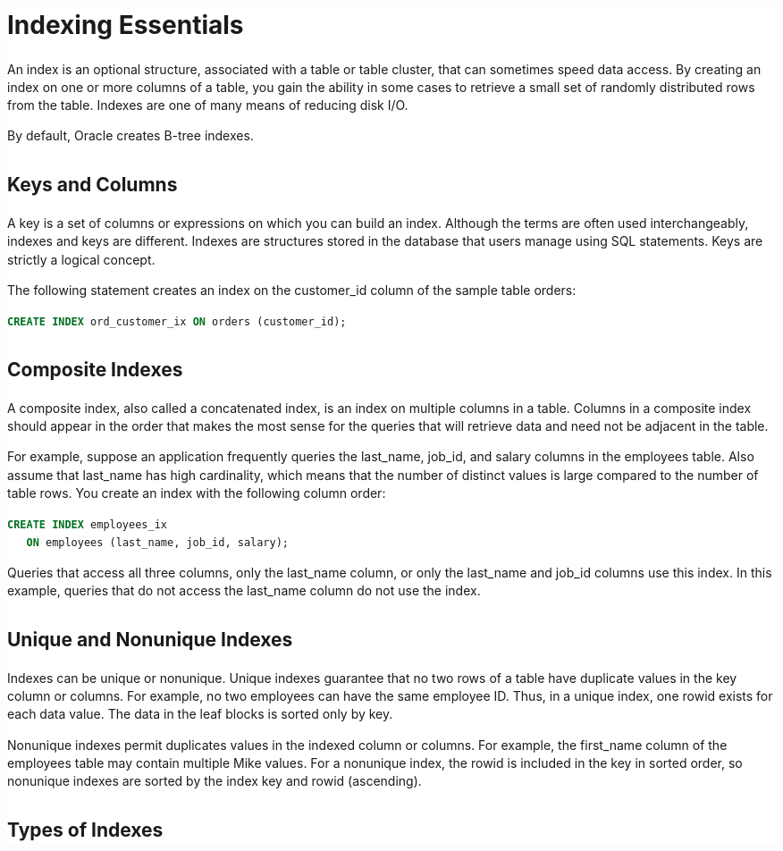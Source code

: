 # Indexing Essentials

An index is an optional structure, associated with a table or table cluster, that can sometimes speed data access. By creating an index on one or more columns of a table, you gain the ability in some cases to retrieve a small set of randomly distributed rows from the table. Indexes are one of many means of reducing disk I/O.

By default, Oracle creates B-tree indexes.

## Keys and Columns

A key is a set of columns or expressions on which you can build an index. Although the terms are often used interchangeably, indexes and keys are different. Indexes are structures stored in the database that users manage using SQL statements. Keys are strictly a logical concept.

The following statement creates an index on the customer_id column of the sample table orders:

```sql
CREATE INDEX ord_customer_ix ON orders (customer_id);
```

## Composite Indexes

A composite index, also called a concatenated index, is an index on multiple columns in a table. Columns in a composite index should appear in the order that makes the most sense for the queries that will retrieve data and need not be adjacent in the table.

For example, suppose an application frequently queries the last_name, job_id, and salary columns in the employees table. Also assume that last_name has high cardinality, which means that the number of distinct values is large compared to the number of table rows. You create an index with the following column order:

```sql
CREATE INDEX employees_ix
   ON employees (last_name, job_id, salary);
```

Queries that access all three columns, only the last_name column, or only the last_name and job_id columns use this index. In this example, queries that do not access the last_name column do not use the index.

## Unique and Nonunique Indexes

Indexes can be unique or nonunique. Unique indexes guarantee that no two rows of a table have duplicate values in the key column or columns. For example, no two employees can have the same employee ID. Thus, in a unique index, one rowid exists for each data value. The data in the leaf blocks is sorted only by key.

Nonunique indexes permit duplicates values in the indexed column or columns. For example, the first_name column of the employees table may contain multiple Mike values. For a nonunique index, the rowid is included in the key in sorted order, so nonunique indexes are sorted by the index key and rowid (ascending).

## Types of Indexes
